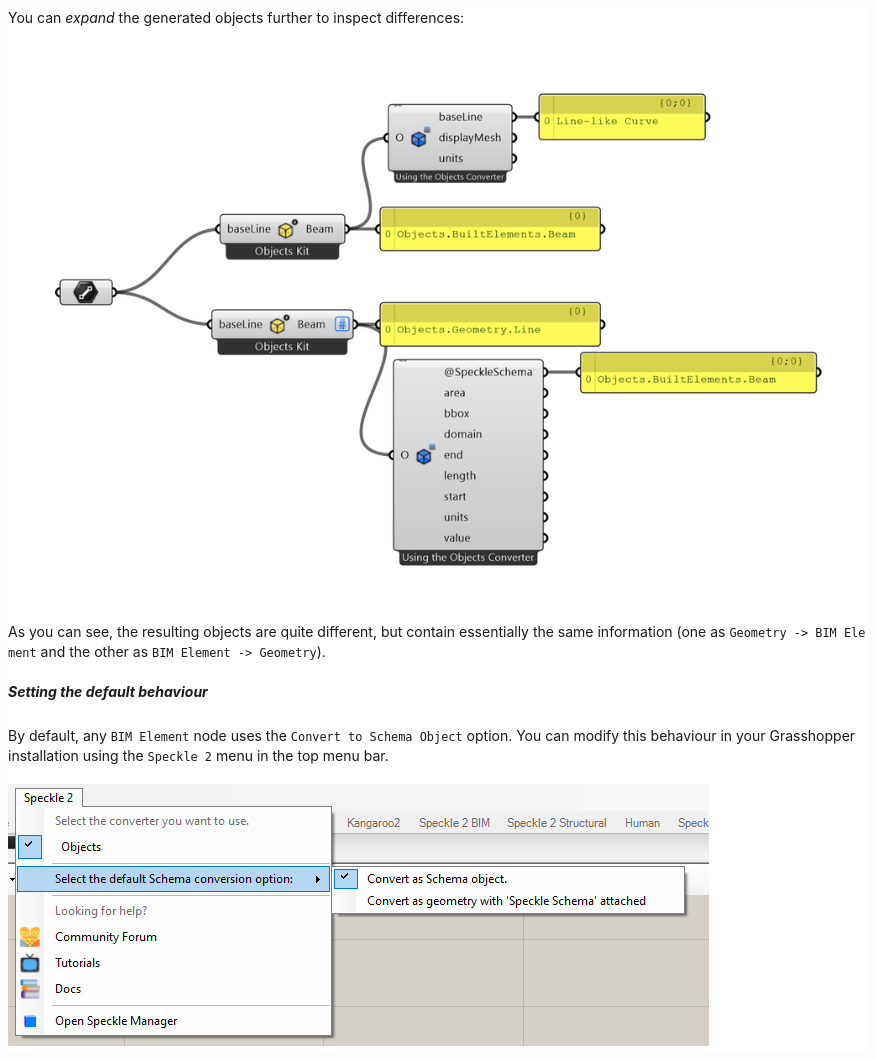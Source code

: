 You can _expand_ the generated objects further to inspect differences:

![Difference in conversion methods](./img-gh/gh-schema-convertOption-nodes.png)

As you can see, the resulting objects are quite different, but contain essentially the same information (one as `Geometry -> BIM Element` and the other as `BIM Element -> Geometry`).

##### Setting the default behaviour

By default, any `BIM Element` node uses the `Convert to Schema Object` option. You can modify this behaviour in your Grasshopper installation using the `Speckle 2` menu in the top menu bar.

![Default conversion option](./img-gh/gh-schema-defaultconversion-menu.png)
